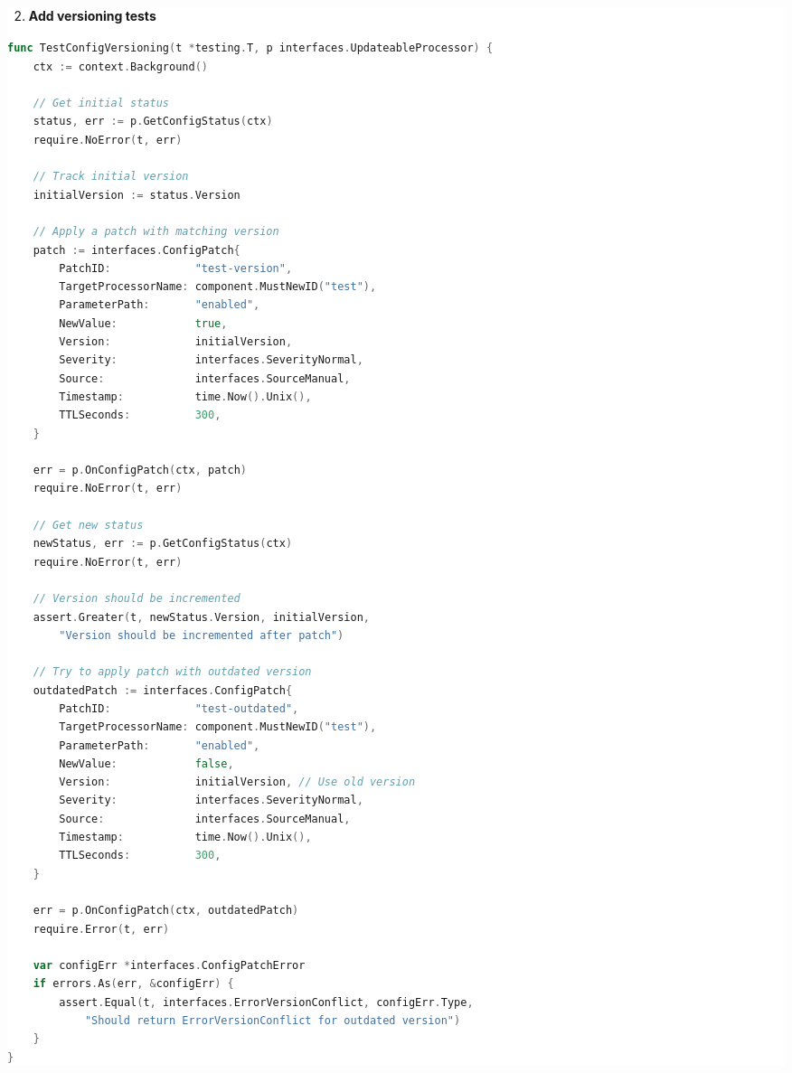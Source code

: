 2. **Add versioning tests**
```go
func TestConfigVersioning(t *testing.T, p interfaces.UpdateableProcessor) {
    ctx := context.Background()
    
    // Get initial status
    status, err := p.GetConfigStatus(ctx)
    require.NoError(t, err)
    
    // Track initial version
    initialVersion := status.Version
    
    // Apply a patch with matching version
    patch := interfaces.ConfigPatch{
        PatchID:             "test-version",
        TargetProcessorName: component.MustNewID("test"),
        ParameterPath:       "enabled",
        NewValue:            true,
        Version:             initialVersion,
        Severity:            interfaces.SeverityNormal,
        Source:              interfaces.SourceManual,
        Timestamp:           time.Now().Unix(),
        TTLSeconds:          300,
    }
    
    err = p.OnConfigPatch(ctx, patch)
    require.NoError(t, err)
    
    // Get new status
    newStatus, err := p.GetConfigStatus(ctx)
    require.NoError(t, err)
    
    // Version should be incremented
    assert.Greater(t, newStatus.Version, initialVersion, 
        "Version should be incremented after patch")
    
    // Try to apply patch with outdated version
    outdatedPatch := interfaces.ConfigPatch{
        PatchID:             "test-outdated",
        TargetProcessorName: component.MustNewID("test"),
        ParameterPath:       "enabled",
        NewValue:            false,
        Version:             initialVersion, // Use old version
        Severity:            interfaces.SeverityNormal,
        Source:              interfaces.SourceManual,
        Timestamp:           time.Now().Unix(),
        TTLSeconds:          300,
    }
    
    err = p.OnConfigPatch(ctx, outdatedPatch)
    require.Error(t, err)
    
    var configErr *interfaces.ConfigPatchError
    if errors.As(err, &configErr) {
        assert.Equal(t, interfaces.ErrorVersionConflict, configErr.Type, 
            "Should return ErrorVersionConflict for outdated version")
    }
}
```
